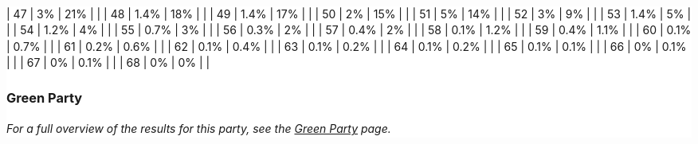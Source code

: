 | 47 | 3% | 21% |  |
| 48 | 1.4% | 18% |  |
| 49 | 1.4% | 17% |  |
| 50 | 2% | 15% |  |
| 51 | 5% | 14% |  |
| 52 | 3% | 9% |  |
| 53 | 1.4% | 5% |  |
| 54 | 1.2% | 4% |  |
| 55 | 0.7% | 3% |  |
| 56 | 0.3% | 2% |  |
| 57 | 0.4% | 2% |  |
| 58 | 0.1% | 1.2% |  |
| 59 | 0.4% | 1.1% |  |
| 60 | 0.1% | 0.7% |  |
| 61 | 0.2% | 0.6% |  |
| 62 | 0.1% | 0.4% |  |
| 63 | 0.1% | 0.2% |  |
| 64 | 0.1% | 0.2% |  |
| 65 | 0.1% | 0.1% |  |
| 66 | 0% | 0.1% |  |
| 67 | 0% | 0.1% |  |
| 68 | 0% | 0% |  |

### Green Party

*For a full overview of the results for this party, see the [Green Party](party-greenparty.html) page.*
